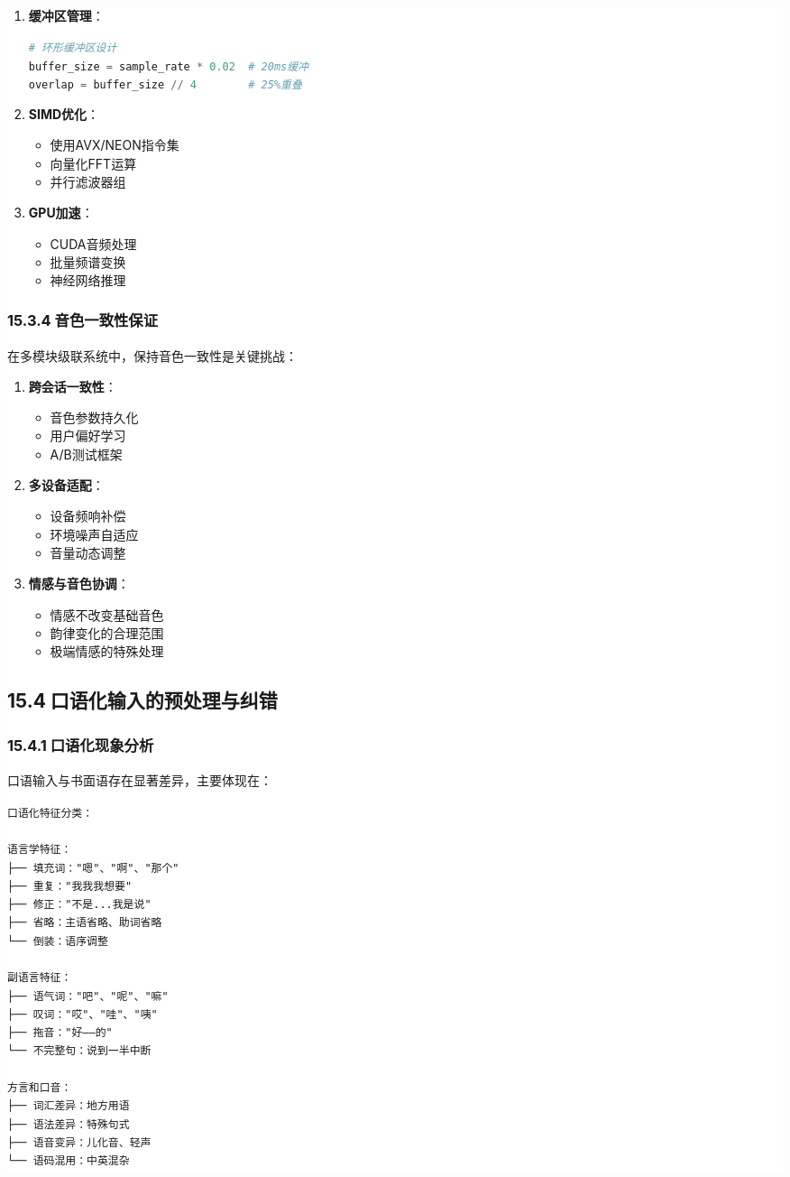 1. **缓冲区管理**：
   ```python
   # 环形缓冲区设计
   buffer_size = sample_rate * 0.02  # 20ms缓冲
   overlap = buffer_size // 4        # 25%重叠
   ```

2. **SIMD优化**：
   - 使用AVX/NEON指令集
   - 向量化FFT运算
   - 并行滤波器组

3. **GPU加速**：
   - CUDA音频处理
   - 批量频谱变换
   - 神经网络推理

### 15.3.4 音色一致性保证

在多模块级联系统中，保持音色一致性是关键挑战：

1. **跨会话一致性**：
   - 音色参数持久化
   - 用户偏好学习
   - A/B测试框架

2. **多设备适配**：
   - 设备频响补偿
   - 环境噪声自适应
   - 音量动态调整

3. **情感与音色协调**：
   - 情感不改变基础音色
   - 韵律变化的合理范围
   - 极端情感的特殊处理

## 15.4 口语化输入的预处理与纠错

### 15.4.1 口语化现象分析

口语输入与书面语存在显著差异，主要体现在：

```
口语化特征分类：

语言学特征：
├── 填充词："嗯"、"啊"、"那个"
├── 重复："我我我想要"
├── 修正："不是...我是说"
├── 省略：主语省略、助词省略
└── 倒装：语序调整

副语言特征：
├── 语气词："吧"、"呢"、"嘛"
├── 叹词："哎"、"哇"、"咦"
├── 拖音："好——的"
└── 不完整句：说到一半中断

方言和口音：
├── 词汇差异：地方用语
├── 语法差异：特殊句式
├── 语音变异：儿化音、轻声
└── 语码混用：中英混杂
```
